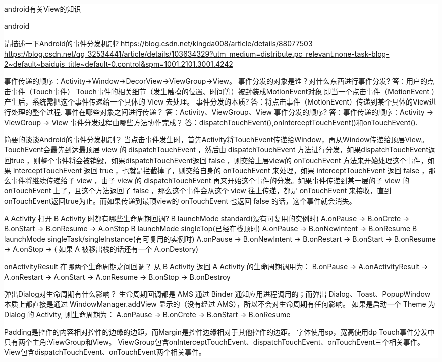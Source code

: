 android有关View的知识

android


请描述一下Android的事件分发机制?
https://blog.csdn.net/kingda008/article/details/88077503
https://blog.csdn.net/qq_32534441/article/details/103634329?utm_medium=distribute.pc_relevant.none-task-blog-2~default~baidujs_title~default-0.control&spm=1001.2101.3001.4242

事件传递的顺序：Activity->Window->DecorView->ViewGroup->View。
事件分发的对象是谁？对什么东西进行事件分发?
答：用户的点击事件（Touch事件）
Touch事件的相关细节（发生触摸的位置、时间等）被封装成MotionEvent对象
即当一个点击事件（MotionEvent ）产生后，系统需把这个事件传递给一个具体的 View 去处理。
事件分发的本质?
答：将点击事件（MotionEvent）传递到某个具体的View进行处理的整个过程.
事件在哪些对象之间进行传递？
答：Activity、ViewGroup、View
事件分发的顺序?
答：事件传递的顺序：Activity -> ViewGroup -> View
事件分发过程由哪些方法协作完成？
答：dispatchTouchEvent(),onInterceptTouchEvent()和onTouchEvent().

简要的谈谈Android的事件分发机制？
当点击事件发生时，首先Activity将TouchEvent传递给Window，再从Window传递给顶层View。TouchEvent会最先到达最顶层 view 的 dispatchTouchEvent ，然后由 dispatchTouchEvent 方法进行分发，如果dispatchTouchEvent返回true ，则整个事件将会被销毁，如果dispatchTouchEvent返回 false ，则交给上层view的 onTouchEvent 方法来开始处理这个事件，如果 interceptTouchEvent 返回 true ，也就是拦截掉了，则交给自身的 onTouchEvent 来处理，如果 interceptTouchEvent 返回 false ，那么事件将继续传递给子 view ，由子 view 的 dispatchTouchEvent 再来开始这个事件的分发。如果事件传递到某一层的子 view 的 onTouchEvent 上了，且这个方法返回了 false ，那么这个事件会从这个 view 往上传递，都是 onTouchEvent 来接收，直到onTouchEvent返回true为止。而如果传递到最顶view的 onTouchEvent 也返回 false 的话，这个事件就会消失。

A Activity 打开 B Activity 时都有哪些生命周期回调?
B launchMode standard(没有可复用的实例时)
	A.onPause -> B.onCrete -> B.onStart -> B.onResume -> A.onStop
B launchMode singleTop(已经在栈顶时)
	A.onPause -> B.onNewIntent -> B.onResume
B launchMode singleTask/singleInstance(有可复用的实例时)
	A.onPause -> B.onNewIntent -> B.onRestart -> B.onStart -> B.onResume -> A.onStop -> ( 如果 A 被移出栈的话还有一个 A.onDestory)

onActivityResult 在哪两个生命周期之间回调？
从 B Activity 返回 A Activity 的生命周期调用为：
B.onPause -> A.onActivityResult -> A.onRestart -> A.onStart -> A.onResume -> B.onStop -> B.onDestroy

弹出Dialog对生命周期有什么影响？
生命周期回调都是 AMS 通过 Binder 通知应用进程调用的；而弹出 Dialog、Toast、PopupWindow 本质上都直接是通过 WindowManager.addView 显示的（没有经过 AMS），所以不会对生命周期有任何影响。
如果是启动一个 Theme 为 Dialog 的 Activity, 则生命周期为：
A.onPause -> B.onCrete -> B.onStart -> B.onResume




Padding是控件的内容相对控件的边缘的边距，而Margin是控件边缘相对于其他控件的边距。
字体使用sp，宽高使用dp
Touch事件分发中只有两个主角:ViewGroup和View。
ViewGroup包含onInterceptTouchEvent、dispatchTouchEvent、onTouchEvent三个相关事件。
View包含dispatchTouchEvent、onTouchEvent两个相关事件。
